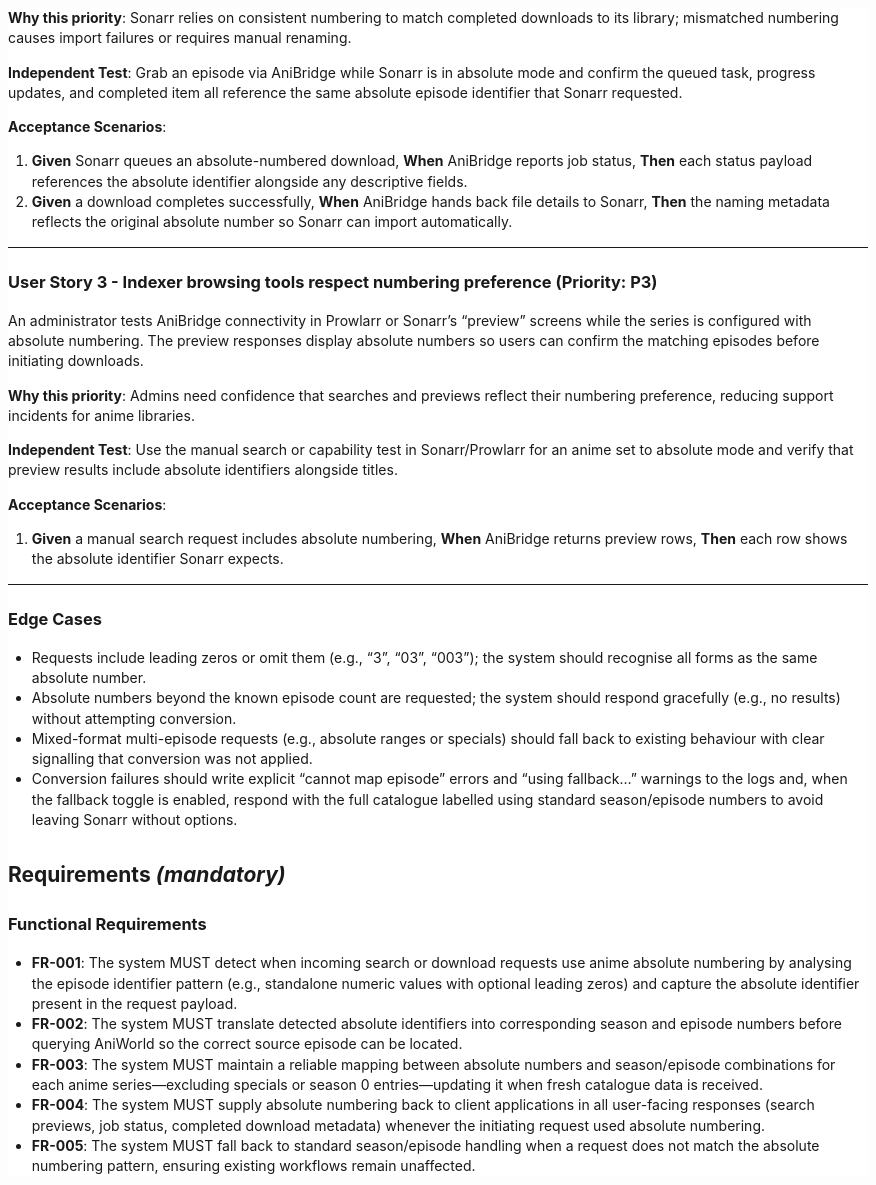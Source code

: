 **Why this priority**: Sonarr relies on consistent numbering to match completed downloads to its library; mismatched numbering causes import failures or requires manual renaming.

**Independent Test**: Grab an episode via AniBridge while Sonarr is in absolute mode and confirm the queued task, progress updates, and completed item all reference the same absolute episode identifier that Sonarr requested.

**Acceptance Scenarios**:

1. **Given** Sonarr queues an absolute-numbered download, **When** AniBridge reports job status, **Then** each status payload references the absolute identifier alongside any descriptive fields.
2. **Given** a download completes successfully, **When** AniBridge hands back file details to Sonarr, **Then** the naming metadata reflects the original absolute number so Sonarr can import automatically.

---

### User Story 3 - Indexer browsing tools respect numbering preference (Priority: P3)

An administrator tests AniBridge connectivity in Prowlarr or Sonarr’s “preview” screens while the series is configured with absolute numbering. The preview responses display absolute numbers so users can confirm the matching episodes before initiating downloads.

**Why this priority**: Admins need confidence that searches and previews reflect their numbering preference, reducing support incidents for anime libraries.

**Independent Test**: Use the manual search or capability test in Sonarr/Prowlarr for an anime set to absolute mode and verify that preview results include absolute identifiers alongside titles.

**Acceptance Scenarios**:

1. **Given** a manual search request includes absolute numbering, **When** AniBridge returns preview rows, **Then** each row shows the absolute identifier Sonarr expects.

---

### Edge Cases

- Requests include leading zeros or omit them (e.g., “3”, “03”, “003”); the system should recognise all forms as the same absolute number.
- Absolute numbers beyond the known episode count are requested; the system should respond gracefully (e.g., no results) without attempting conversion.
- Mixed-format multi-episode requests (e.g., absolute ranges or specials) should fall back to existing behaviour with clear signalling that conversion was not applied.
- Conversion failures should write explicit “cannot map episode” errors and “using fallback…” warnings to the logs and, when the fallback toggle is enabled, respond with the full catalogue labelled using standard season/episode numbers to avoid leaving Sonarr without options.

## Requirements *(mandatory)*

### Functional Requirements

- **FR-001**: The system MUST detect when incoming search or download requests use anime absolute numbering by analysing the episode identifier pattern (e.g., standalone numeric values with optional leading zeros) and capture the absolute identifier present in the request payload.
- **FR-002**: The system MUST translate detected absolute identifiers into corresponding season and episode numbers before querying AniWorld so the correct source episode can be located.
- **FR-003**: The system MUST maintain a reliable mapping between absolute numbers and season/episode combinations for each anime series—excluding specials or season 0 entries—updating it when fresh catalogue data is received.
- **FR-004**: The system MUST supply absolute numbering back to client applications in all user-facing responses (search previews, job status, completed download metadata) whenever the initiating request used absolute numbering.
- **FR-005**: The system MUST fall back to standard season/episode handling when a request does not match the absolute numbering pattern, ensuring existing workflows remain unaffected.